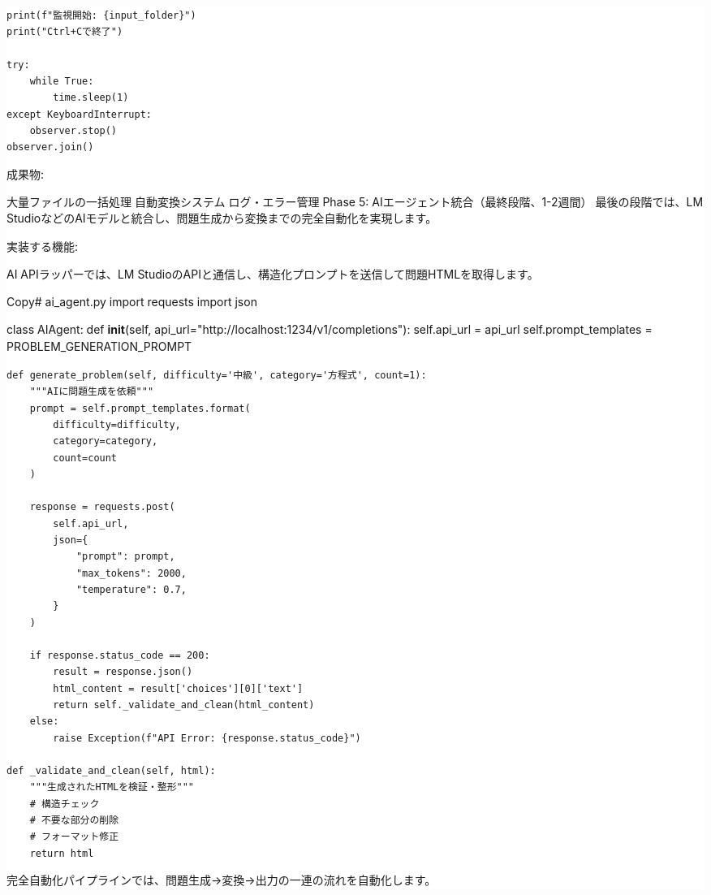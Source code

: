     print(f"監視開始: {input_folder}")
    print("Ctrl+Cで終了")
    
    try:
        while True:
            time.sleep(1)
    except KeyboardInterrupt:
        observer.stop()
    observer.join()
成果物:

大量ファイルの一括処理
自動変換システム
ログ・エラー管理
Phase 5: AIエージェント統合（最終段階、1-2週間）
最後の段階では、LM StudioなどのAIモデルと統合し、問題生成から変換までの完全自動化を実現します。

実装する機能:

AI APIラッパーでは、LM StudioのAPIと通信し、構造化プロンプトを送信して問題HTMLを取得します。

Copy# ai_agent.py
import requests
import json

class AIAgent:
    def __init__(self, api_url="http://localhost:1234/v1/completions"):
        self.api_url = api_url
        self.prompt_templates = PROBLEM_GENERATION_PROMPT
    
    def generate_problem(self, difficulty='中級', category='方程式', count=1):
        """AIに問題生成を依頼"""
        prompt = self.prompt_templates.format(
            difficulty=difficulty,
            category=category,
            count=count
        )
        
        response = requests.post(
            self.api_url,
            json={
                "prompt": prompt,
                "max_tokens": 2000,
                "temperature": 0.7,
            }
        )
        
        if response.status_code == 200:
            result = response.json()
            html_content = result['choices'][0]['text']
            return self._validate_and_clean(html_content)
        else:
            raise Exception(f"API Error: {response.status_code}")
    
    def _validate_and_clean(self, html):
        """生成されたHTMLを検証・整形"""
        # 構造チェック
        # 不要な部分の削除
        # フォーマット修正
        return html
完全自動化パイプラインでは、問題生成→変換→出力の一連の流れを自動化します。
